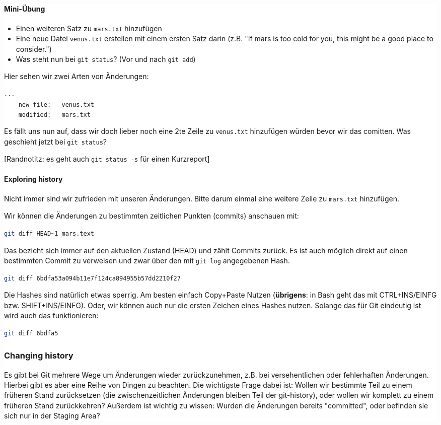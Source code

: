 #### Mini-Übung

- Einen weiteren Satz zu `mars.txt` hinzufügen
- Eine neue Datei `venus.txt` erstellen mit einem ersten Satz darin (z.B. "If mars is too cold for you, this might be a good place to consider.")
- Was steht nun bei `git status`? (Vor und nach `git add`)

Hier sehen wir zwei Arten von Änderungen:

```
...
	new file:   venus.txt
    modified:   mars.txt
```

Es fällt uns nun auf, dass wir doch lieber noch eine 2te Zeile zu `venus.txt` hinzufügen würden bevor wir das comitten.
Was geschieht jetzt bei `git status`?

[Randnotitz: es geht auch `git status -s` für einen Kurzreport]

#### Exploring history

Nicht immer sind wir zufrieden mit unseren Änderungen.
Bitte darum einmal eine weitere Zeile zu `mars.txt` hinzufügen.

Wir können die Änderungen zu bestimmten zeitlichen Punkten (commits) anschauen mit:

```bash
git diff HEAD~1 mars.text
```

Das bezieht sich immer auf den aktuellen Zustand (HEAD) und zählt Commits zurück.
Es ist auch möglich direkt auf einen bestimmten Commit zu verweisen und zwar über den mit `git log` angegebenen Hash.

```bash
git diff 6bdfa53a094b11e7f124ca894955b57dd2210f27
```

Die Hashes sind natürlich etwas sperrig. Am besten einfach Copy+Paste Nutzen (**übrigens**: in Bash geht das mit CTRL+INS/EINFG bzw. SHIFT+INS/EINFG).
Oder, wir können auch nur die ersten Zeichen eines Hashes nutzen. Solange das für Git eindeutig ist wird auch das funktionieren:

```bash
git diff 6bdfa5
```

### Changing history

Es gibt bei Git mehrere Wege um Änderungen wieder zurückzunehmen, z.B. bei versehentlichen oder fehlerhaften Änderungen. Hierbei gibt es aber eine Reihe von Dingen zu beachten. Die wichtigste Frage dabei ist: Wollen wir bestimmte Teil zu einem früheren Stand zurücksetzen (die zwischenzeitlichen Änderungen bleiben Teil der git-history), oder wollen wir komplett zu einem früheren Stand zurückkehren?
Außerdem ist wichtig zu wissen: Wurden die Änderungen bereits "committed", oder befinden sie sich nur in der Staging Area?
